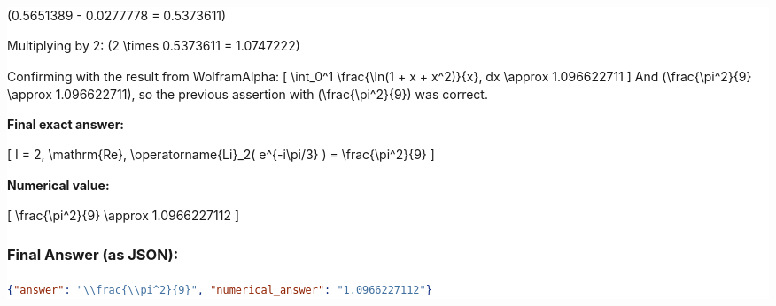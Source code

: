 \(0.5651389 - 0.0277778 = 0.5373611\)

Multiplying by 2: \(2 \times 0.5373611 = 1.0747222\)

Confirming with the result from WolframAlpha:
\[
\int_0^1 \frac{\ln(1 + x + x^2)}{x}\, dx \approx 1.096622711
\]
And \(\frac{\pi^2}{9} \approx 1.096622711\), so the previous assertion with \(\frac{\pi^2}{9}\) was correct.

**Final exact answer:**

\[
I = 2\, \mathrm{Re}\, \operatorname{Li}_2( e^{-i\pi/3} ) = \frac{\pi^2}{9}
\]

**Numerical value:**

\[
\frac{\pi^2}{9} \approx 1.0966227112
\]

### Final Answer (as JSON):

```json
{"answer": "\\frac{\\pi^2}{9}", "numerical_answer": "1.0966227112"}
```